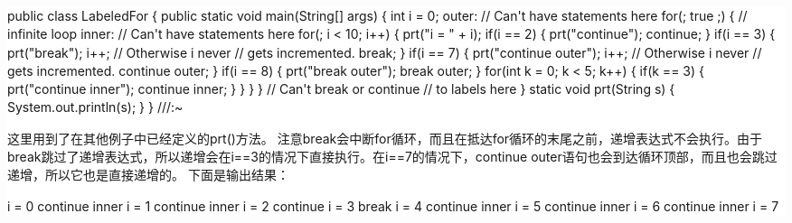 public class LabeledFor {
  public static void main(String[] args) {
    int i = 0;
    outer: // Can't have statements here
    for(; true ;) { // infinite loop
      inner: // Can't have statements here
      for(; i < 10; i++) {
        prt("i = " + i);
        if(i == 2) {
          prt("continue");
          continue;
        }
        if(i == 3) {
          prt("break");
          i++; // Otherwise i never
               // gets incremented.
          break;
        }
        if(i == 7) {
          prt("continue outer");
          i++; // Otherwise i never
               // gets incremented.
          continue outer;
        }
        if(i == 8) {
          prt("break outer");
          break outer;
        }
        for(int k = 0; k < 5; k++) {
          if(k == 3) {
            prt("continue inner");
            continue inner;
          }
        }
      }
    }
    // Can't break or continue
    // to labels here
  }
  static void prt(String s) {
    System.out.println(s);
  }
} ///:~

这里用到了在其他例子中已经定义的prt()方法。
注意break会中断for循环，而且在抵达for循环的末尾之前，递增表达式不会执行。由于break跳过了递增表达式，所以递增会在i==3的情况下直接执行。在i==7的情况下，continue outer语句也会到达循环顶部，而且也会跳过递增，所以它也是直接递增的。
下面是输出结果：

i = 0
continue inner
i = 1
continue inner
i = 2
continue
i = 3
break
i = 4
continue inner
i = 5
continue inner
i = 6
continue inner
i = 7
